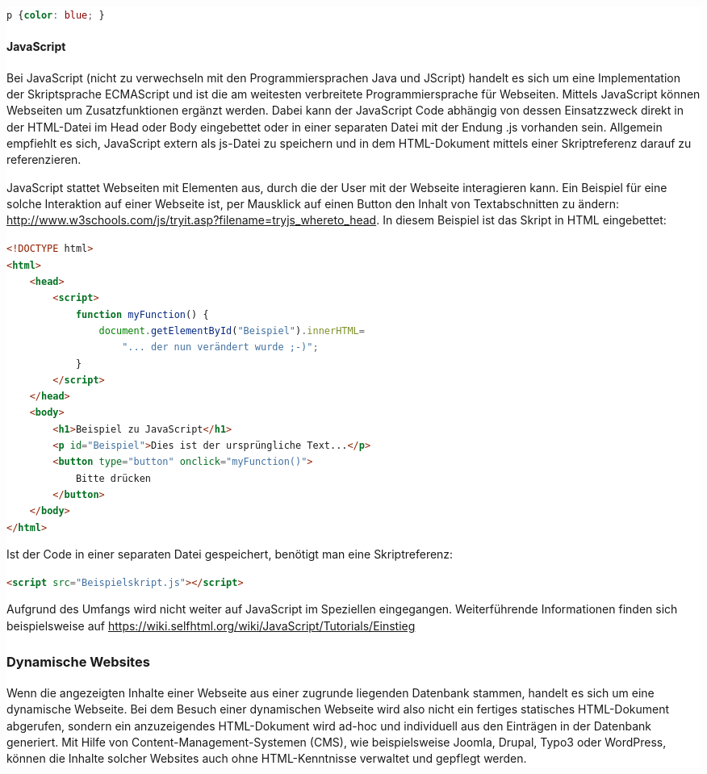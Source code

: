 ```css
p {color: blue; }
```

#### JavaScript

Bei JavaScript (nicht zu verwechseln mit den Programmiersprachen Java und JScript) handelt es sich um eine Implementation der Skriptsprache ECMAScript und ist die am weitesten verbreitete Programmiersprache für Webseiten. Mittels JavaScript können Webseiten um Zusatzfunktionen ergänzt werden. Dabei kann der JavaScript Code abhängig von dessen Einsatzzweck direkt in der HTML-Datei im Head oder Body eingebettet oder in einer separaten Datei mit der Endung .js vorhanden sein. Allgemein empfiehlt es sich, JavaScript extern als js-Datei zu speichern und in dem HTML-Dokument mittels einer Skriptreferenz darauf zu referenzieren.

JavaScript stattet Webseiten mit Elementen aus, durch die der User mit der Webseite interagieren kann. Ein Beispiel für eine solche Interaktion auf einer Webseite ist, per Mausklick auf einen Button den Inhalt von Textabschnitten zu ändern: http://www.w3schools.com/js/tryit.asp?filename=tryjs_whereto_head. In diesem Beispiel ist das Skript in HTML eingebettet:

```html
<!DOCTYPE html>
<html>
    <head>
        <script>
            function myFunction() {
                document.getElementById("Beispiel").innerHTML=
                    "... der nun verändert wurde ;-)";
            }
        </script>
    </head>
    <body>
        <h1>Beispiel zu JavaScript</h1>
        <p id="Beispiel">Dies ist der ursprüngliche Text...</p>
        <button type="button" onclick="myFunction()">
            Bitte drücken
        </button>
    </body>
</html>
```

Ist der Code in einer separaten Datei gespeichert, benötigt man eine Skriptreferenz:

```html
<script src="Beispielskript.js"></script>
```

Aufgrund des Umfangs wird nicht weiter auf JavaScript im Speziellen eingegangen. Weiterführende Informationen finden sich beispielsweise auf https://wiki.selfhtml.org/wiki/JavaScript/Tutorials/Einstieg

### Dynamische Websites

Wenn die angezeigten Inhalte einer Webseite aus einer zugrunde liegenden Datenbank stammen, handelt es sich um eine dynamische Webseite. Bei dem Besuch einer dynamischen  Webseite wird also nicht ein fertiges statisches HTML-Dokument abgerufen, sondern ein anzuzeigendes HTML-Dokument wird ad-hoc und individuell aus den Einträgen in der Datenbank generiert. Mit Hilfe von Content-Management-Systemen (CMS), wie beispielsweise Joomla, Drupal, Typo3 oder WordPress, können die Inhalte solcher Websites auch ohne HTML-Kenntnisse verwaltet und gepflegt werden.
